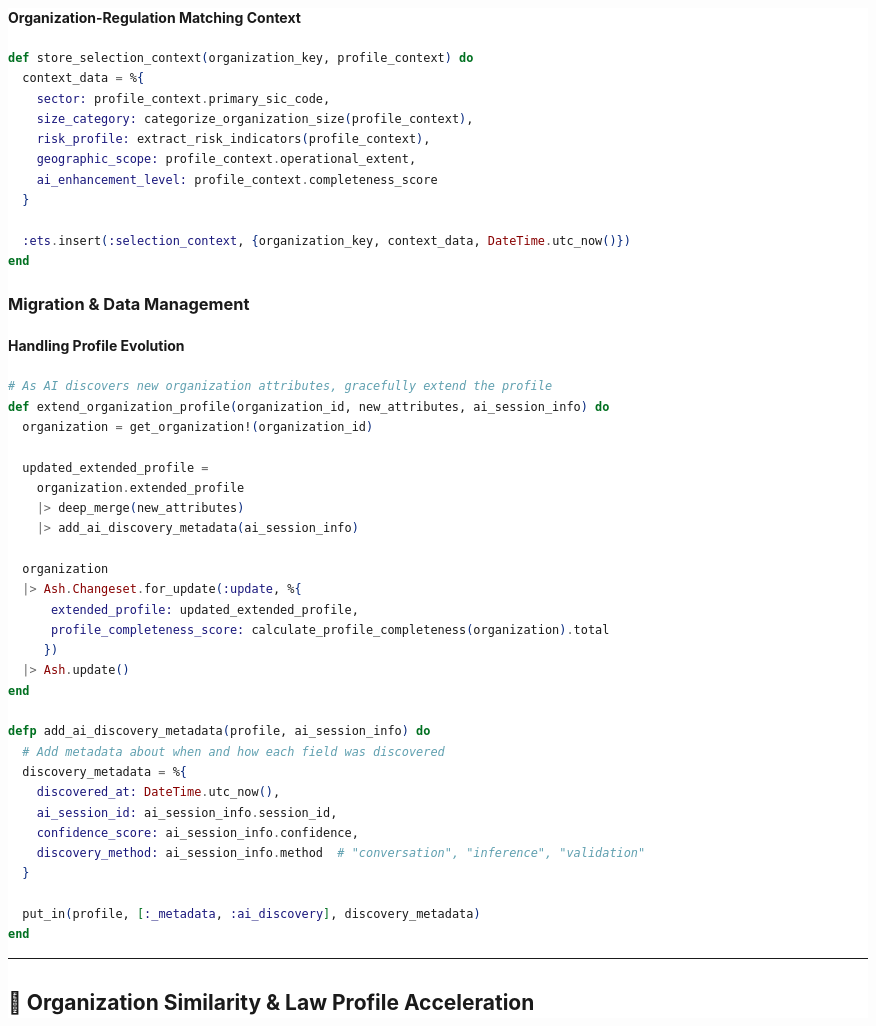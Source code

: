 #### Organization-Regulation Matching Context
```elixir
def store_selection_context(organization_key, profile_context) do
  context_data = %{
    sector: profile_context.primary_sic_code,
    size_category: categorize_organization_size(profile_context),
    risk_profile: extract_risk_indicators(profile_context),
    geographic_scope: profile_context.operational_extent,
    ai_enhancement_level: profile_context.completeness_score
  }
  
  :ets.insert(:selection_context, {organization_key, context_data, DateTime.utc_now()})
end
```

### Migration & Data Management

#### Handling Profile Evolution
```elixir
# As AI discovers new organization attributes, gracefully extend the profile
def extend_organization_profile(organization_id, new_attributes, ai_session_info) do
  organization = get_organization!(organization_id)
  
  updated_extended_profile = 
    organization.extended_profile
    |> deep_merge(new_attributes)
    |> add_ai_discovery_metadata(ai_session_info)
  
  organization
  |> Ash.Changeset.for_update(:update, %{
      extended_profile: updated_extended_profile,
      profile_completeness_score: calculate_profile_completeness(organization).total
     })
  |> Ash.update()
end

defp add_ai_discovery_metadata(profile, ai_session_info) do
  # Add metadata about when and how each field was discovered
  discovery_metadata = %{
    discovered_at: DateTime.utc_now(),
    ai_session_id: ai_session_info.session_id,
    confidence_score: ai_session_info.confidence,
    discovery_method: ai_session_info.method  # "conversation", "inference", "validation"
  }
  
  put_in(profile, [:_metadata, :ai_discovery], discovery_metadata)
end
```

---

## 🔄 Organization Similarity & Law Profile Acceleration
